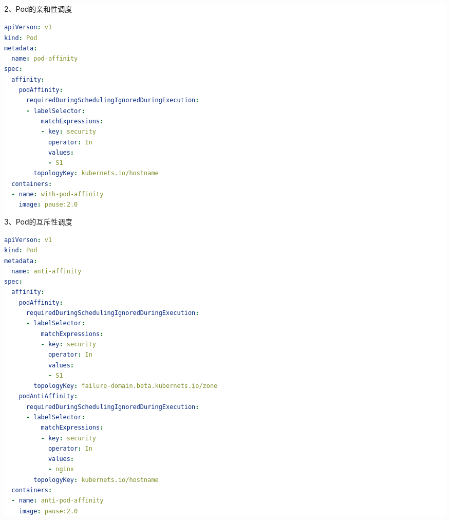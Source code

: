 2、Pod的亲和性调度

```yaml
apiVerson: v1
kind: Pod
metadata:
  name: pod-affinity
spec:
  affinity:
    podAffinity:
      requiredDuringSchedulingIgnoredDuringExecution:
      - labelSelector:
          matchExpressions:
          - key: security
            operator: In
            values:
            - S1
        topologyKey: kubernets.io/hostname
  containers:
  - name: with-pod-affinity
    image: pause:2.0
```

3、Pod的互斥性调度

```yaml
apiVerson: v1
kind: Pod
metadata:
  name: anti-affinity
spec:
  affinity:
    podAffinity:
      requiredDuringSchedulingIgnoredDuringExecution:
      - labelSelector:
          matchExpressions:
          - key: security
            operator: In
            values:
            - S1
        topologyKey: failure-domain.beta.kubernets.io/zone
    podAntiAffinity:
      requiredDuringSchedulingIgnoredDuringExecution:
      - labelSelector:
          matchExpressions:
          - key: security
            operator: In
            values:
            - nginx
        topologyKey: kubernets.io/hostname
  containers:
  - name: anti-pod-affinity
    image: pause:2.0
```
